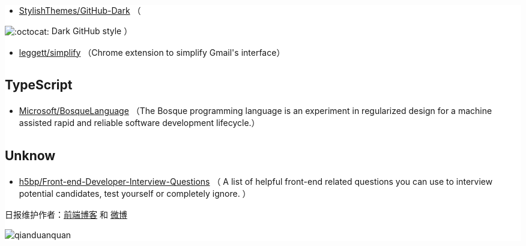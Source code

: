 * [StylishThemes/GitHub-Dark](https://github.com/StylishThemes/GitHub-Dark) （
        
<img class="emoji" title=":octocat:" alt=":octocat:" src="https://assets-cdn.github.com/images/icons/emoji/octocat.png" height="20" width="20" align="absmiddle"> Dark GitHub style
      ）
* [leggett/simplify](https://github.com/leggett/simplify) （Chrome extension to simplify Gmail's interface）

## TypeScript

* [Microsoft/BosqueLanguage](https://github.com/Microsoft/BosqueLanguage) （The Bosque programming language is an experiment in regularized design for a machine assisted rapid and reliable software development lifecycle.）

## Unknow

* [h5bp/Front-end-Developer-Interview-Questions](https://github.com/h5bp/Front-end-Developer-Interview-Questions) （
        A list of helpful front-end related questions you can use to interview potential candidates, test yourself or completely ignore.
      ）


日报维护作者：[前端博客](https://qdkfweb.cn/) 和 [微博](https://qdkfweb.cn/go/weibo)

![qianduanquan](https://user-images.githubusercontent.com/3055447/38468989-651132ac-3b80-11e8-8e6b-15122322a9d7.png)